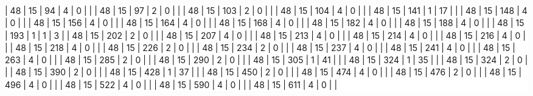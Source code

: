 | 48         | 15               | 94      | 4                      | 0     |       |
| 48         | 15               | 97      | 2                      | 0     |       |
| 48         | 15               | 103     | 2                      | 0     |       |
| 48         | 15               | 104     | 4                      | 0     |       |
| 48         | 15               | 141     | 1                      | 17    |       |
| 48         | 15               | 148     | 4                      | 0     |       |
| 48         | 15               | 156     | 4                      | 0     |       |
| 48         | 15               | 164     | 4                      | 0     |       |
| 48         | 15               | 168     | 4                      | 0     |       |
| 48         | 15               | 182     | 4                      | 0     |       |
| 48         | 15               | 188     | 4                      | 0     |       |
| 48         | 15               | 193     | 1                      | 1     | 3     |
| 48         | 15               | 202     | 2                      | 0     |       |
| 48         | 15               | 207     | 4                      | 0     |       |
| 48         | 15               | 213     | 4                      | 0     |       |
| 48         | 15               | 214     | 4                      | 0     |       |
| 48         | 15               | 216     | 4                      | 0     |       |
| 48         | 15               | 218     | 4                      | 0     |       |
| 48         | 15               | 226     | 2                      | 0     |       |
| 48         | 15               | 234     | 2                      | 0     |       |
| 48         | 15               | 237     | 4                      | 0     |       |
| 48         | 15               | 241     | 4                      | 0     |       |
| 48         | 15               | 263     | 4                      | 0     |       |
| 48         | 15               | 285     | 2                      | 0     |       |
| 48         | 15               | 290     | 2                      | 0     |       |
| 48         | 15               | 305     | 1                      | 41    |       |
| 48         | 15               | 324     | 1                      | 35    |       |
| 48         | 15               | 324     | 2                      | 0     |       |
| 48         | 15               | 390     | 2                      | 0     |       |
| 48         | 15               | 428     | 1                      | 37    |       |
| 48         | 15               | 450     | 2                      | 0     |       |
| 48         | 15               | 474     | 4                      | 0     |       |
| 48         | 15               | 476     | 2                      | 0     |       |
| 48         | 15               | 496     | 4                      | 0     |       |
| 48         | 15               | 522     | 4                      | 0     |       |
| 48         | 15               | 590     | 4                      | 0     |       |
| 48         | 15               | 611     | 4                      | 0     |       |
